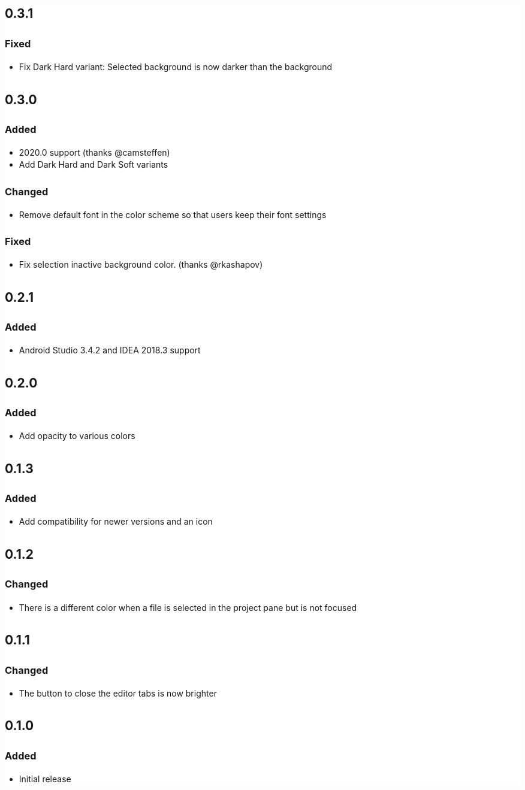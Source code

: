 ## 0.3.1

### Fixed
- Fix Dark Hard variant: Selected background is now darker than the background

## 0.3.0

### Added
- 2020.0 support (thanks @camsteffen)
- Add Dark Hard and Dark Soft variants

### Changed
- Remove default font in the color scheme so that users keep their font settings

### Fixed
- Fix selection inactive background color. (thanks @rkashapov)

## 0.2.1

### Added
- Android Studio 3.4.2 and IDEA 2018.3 support

## 0.2.0

### Added
- Add opacity to various colors

## 0.1.3

### Added
- Add compatibility for newer versions and an icon

## 0.1.2

### Changed
- There is a different color when a file is selected in the project pane but is not focused

## 0.1.1

### Changed
- The button to close the editor tabs is now brighter

## 0.1.0

### Added
- Initial release
